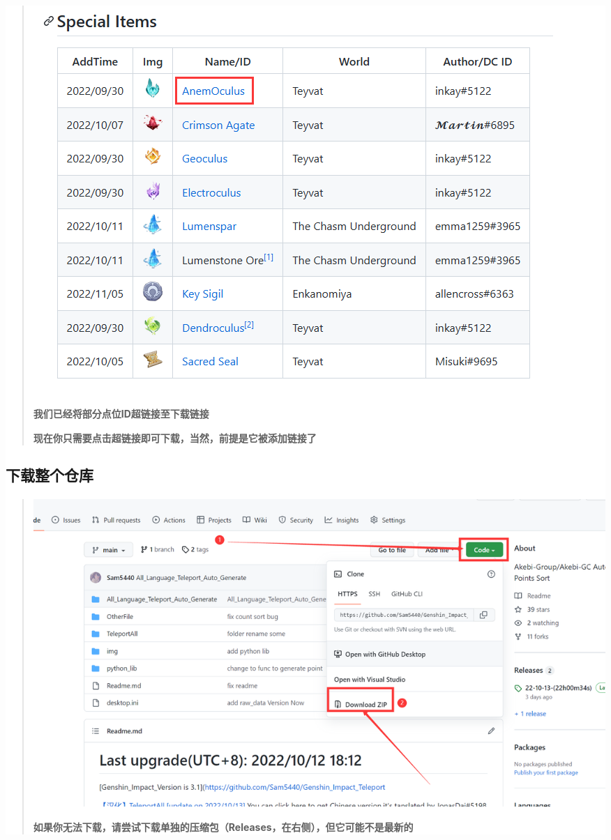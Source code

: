 > ![downloadnew](OtherFile/img/DownloadNew.png)
> 
> **我们已经将部分点位ID超链接至下载链接**
> 
> **现在你只需要点击超链接即可下载，当然，前提是它被添加链接了**

## 下载整个仓库

> ![download](OtherFile/img/download.png)
> 
> **如果你无法下载，请尝试下载单独的压缩包（Releases，在右侧），但它可能不是最新的**